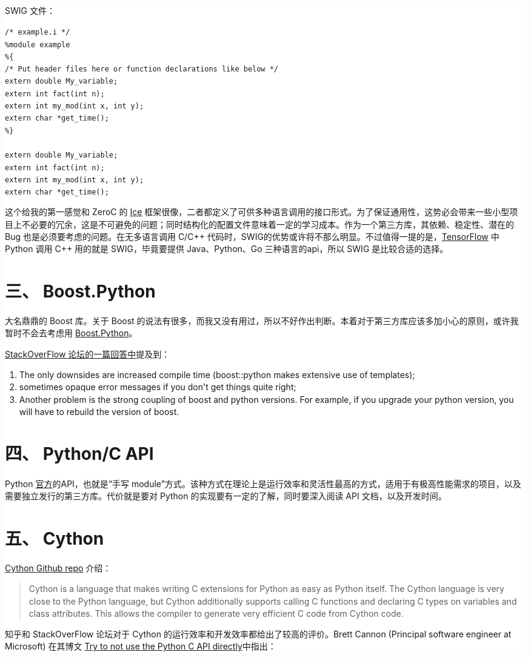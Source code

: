 SWIG 文件：

```
/* example.i */
%module example
%{
/* Put header files here or function declarations like below */
extern double My_variable;
extern int fact(int n);
extern int my_mod(int x, int y);
extern char *get_time();
%}

extern double My_variable;
extern int fact(int n);
extern int my_mod(int x, int y);
extern char *get_time();
```

这个给我的第一感觉和 ZeroC 的 [Ice](https://zeroc.com/products/ice) 框架很像，二者都定义了可供多种语言调用的接口形式。为了保证通用性，这势必会带来一些小型项目上不必要的冗余，这是不可避免的问题；同时结构化的配置文件意味着一定的学习成本。作为一个第三方库，其依赖、稳定性、潜在的 Bug 也是必须要考虑的问题。在无多语言调用 C/C++ 代码时，SWIG的优势或许将不那么明显。不过值得一提的是，[TensorFlow](https://www.tensorflow.org) 中 Python 调用 C++ 用的就是 SWIG，毕竟要提供 Java、Python、Go 三种语言的api，所以 SWIG 是比较合适的选择。

# 三、 Boost.Python

大名鼎鼎的 Boost 库。关于 Boost 的说法有很多，而我又没有用过，所以不好作出判断。本着对于第三方库应该多加小心的原则，或许我暂时不会去考虑用 [Boost.Python](https://github.com/boostorg/python)。

[StackOverFlow 论坛的一篇回答中](https://stackoverflow.com/questions/9084111/is-wrapping-c-library-with-ctypes-a-bad-idea)提及到：

1. The only downsides are increased compile time (boost::python makes extensive use of templates);
2. sometimes opaque error messages if you don't get things quite right;
3. Another problem is the strong coupling of boost and python versions. For example, if you upgrade your python version, you will have to rebuild the version of boost.

# 四、 Python/C API

Python [官方](https://docs.python.org/3/c-api/index.html)的API，也就是“手写 module”方式。该种方式在理论上是运行效率和灵活性最高的方式，适用于有极高性能需求的项目，以及需要独立发行的第三方库。代价就是要对 Python 的实现要有一定的了解，同时要深入阅读 API 文档，以及开发时间。

# 五、 Cython

[Cython Github repo](https://github.com/cython/cython) 介绍：
> Cython is a language that makes writing C extensions for Python as easy as Python itself. The Cython language is very close to the Python language, but Cython additionally supports calling C functions and declaring C types on variables and class attributes. This allows the compiler to generate very efficient C code from Cython code.

知乎和 StackOverFlow 论坛对于 Cython 的运行效率和开发效率都给出了较高的评价。Brett Cannon (Principal software engineer at Microsoft) 在其博文 [Try to not use the Python C API directly](https://snarky.ca/try-to-not-use-the-c-api-directly/)中指出：
